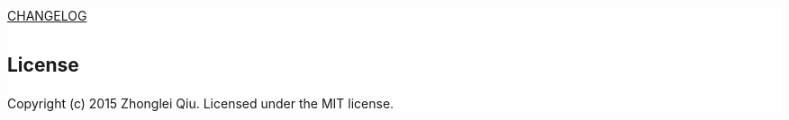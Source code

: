 [CHANGELOG](CHANGELOG.md)


## License

Copyright (c) 2015 Zhonglei Qiu. Licensed under the MIT license.



[project-url]: https://github.com/qiu8310/sscan
[git-tag-image]: http://img.shields.io/github/tag/qiu8310/sscan.svg
[climate-url]: https://codeclimate.com/github/qiu8310/sscan
[climate-image]: https://codeclimate.com/github/qiu8310/sscan/badges/gpa.svg
[travis-url]: https://travis-ci.org/qiu8310/sscan
[travis-image]: https://travis-ci.org/qiu8310/sscan.svg?branch=master
[daviddm-url]: https://david-dm.org/qiu8310/sscan.svg?theme=shields.io
[daviddm-image]: https://david-dm.org/qiu8310/sscan
[coveralls-url]: https://coveralls.io/r/qiu8310/sscan
[coveralls-image]: https://coveralls.io/repos/qiu8310/sscan/badge.png

